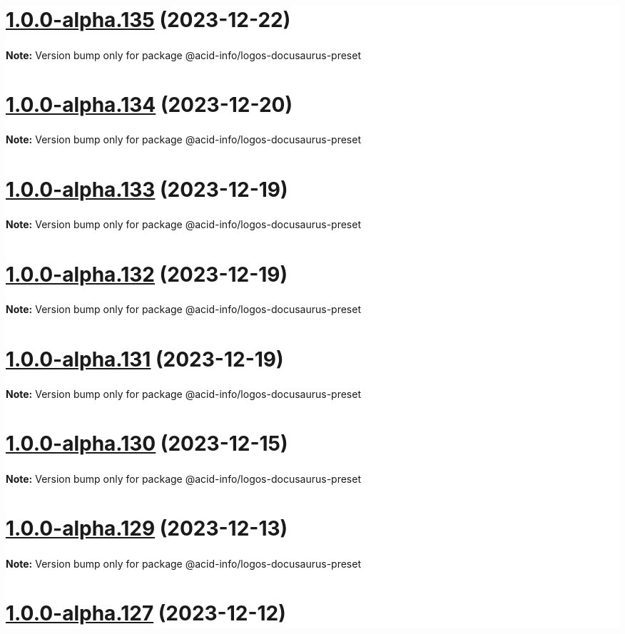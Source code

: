 # [1.0.0-alpha.135](https://github.com/acid-info/logos-docusaurus-plugins/compare/v1.0.0-alpha.134...v1.0.0-alpha.135) (2023-12-22)

**Note:** Version bump only for package @acid-info/logos-docusaurus-preset

# [1.0.0-alpha.134](https://github.com/acid-info/logos-docusaurus-plugins/compare/v1.0.0-alpha.133...v1.0.0-alpha.134) (2023-12-20)

**Note:** Version bump only for package @acid-info/logos-docusaurus-preset

# [1.0.0-alpha.133](https://github.com/acid-info/logos-docusaurus-plugins/compare/v1.0.0-alpha.132...v1.0.0-alpha.133) (2023-12-19)

**Note:** Version bump only for package @acid-info/logos-docusaurus-preset

# [1.0.0-alpha.132](https://github.com/acid-info/logos-docusaurus-plugins/compare/v1.0.0-alpha.131...v1.0.0-alpha.132) (2023-12-19)

**Note:** Version bump only for package @acid-info/logos-docusaurus-preset

# [1.0.0-alpha.131](https://github.com/acid-info/logos-docusaurus-plugins/compare/v1.0.0-alpha.130...v1.0.0-alpha.131) (2023-12-19)

**Note:** Version bump only for package @acid-info/logos-docusaurus-preset

# [1.0.0-alpha.130](https://github.com/acid-info/logos-docusaurus-plugins/compare/v1.0.0-alpha.129...v1.0.0-alpha.130) (2023-12-15)

**Note:** Version bump only for package @acid-info/logos-docusaurus-preset

# [1.0.0-alpha.129](https://github.com/acid-info/logos-docusaurus-plugins/compare/v1.0.0-alpha.128...v1.0.0-alpha.129) (2023-12-13)

**Note:** Version bump only for package @acid-info/logos-docusaurus-preset

# [1.0.0-alpha.127](https://github.com/acid-info/logos-docusaurus-plugins/compare/v1.0.0-alpha.126...v1.0.0-alpha.127) (2023-12-12)

